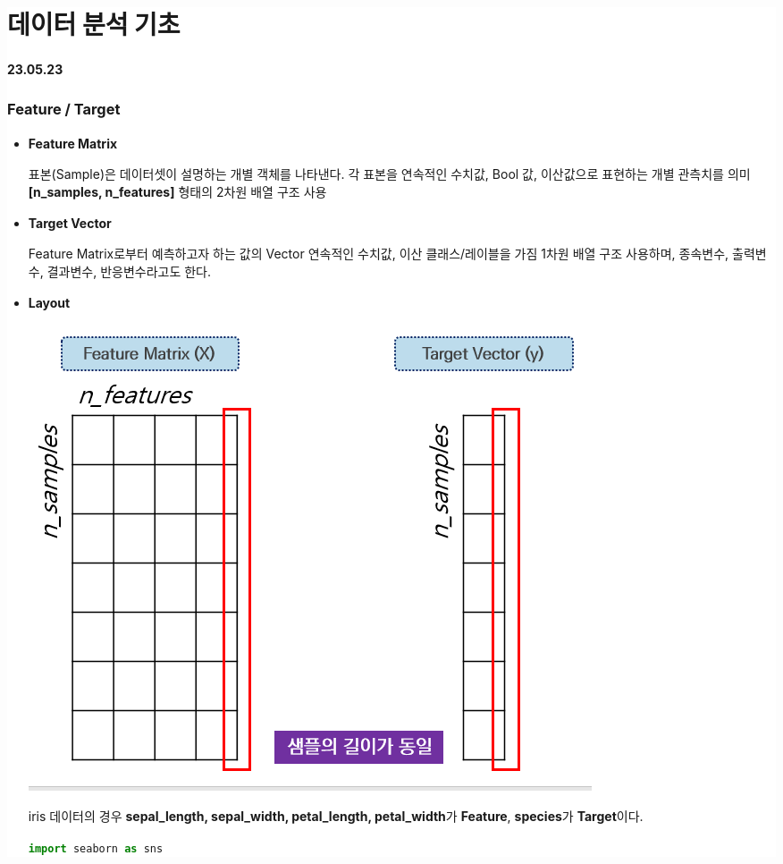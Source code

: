 # 데이터 분석 기초

**23.05.23**

### Feature / Target

- **Feature Matrix**
    
    표본(Sample)은 데이터셋이 설명하는 개별 객체를 나타낸다.
    각 표본을 연속적인 수치값, Bool 값, 이산값으로 표현하는 개별 관측치를 의미
    **[n_samples, n_features]** 형태의 2차원 배열 구조 사용
    
- **Target Vector**
    
    Feature Matrix로부터 예측하고자 하는 값의 Vector
    연속적인 수치값, 이산 클래스/레이블을 가짐
    1차원 배열 구조 사용하며, 종속변수, 출력변수, 결과변수, 반응변수라고도 한다.
    
- **Layout**
    
    ![07. 데이터분석 기초.png](/img/데이터분석기초_1.png)
    
    iris 데이터의 경우 **sepal_length, sepal_width, petal_length, petal_width**가 **Feature**,
    **species**가 **Target**이다.
    
    ```python
    import seaborn as sns
    